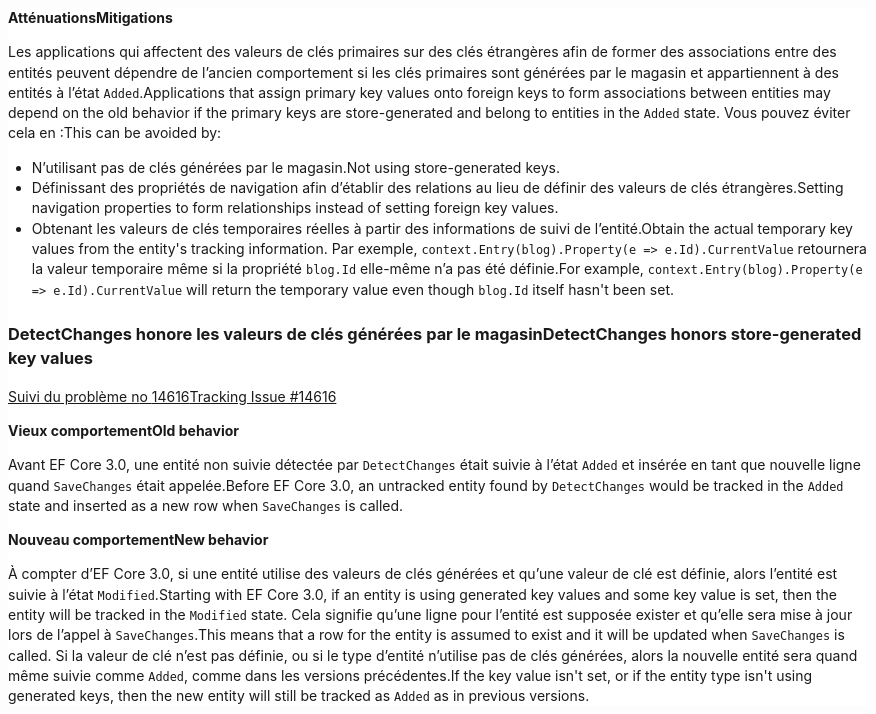 <span data-ttu-id="3bed9-341">**Atténuations**</span><span class="sxs-lookup"><span data-stu-id="3bed9-341">**Mitigations**</span></span>

<span data-ttu-id="3bed9-342">Les applications qui affectent des valeurs de clés primaires sur des clés étrangères afin de former des associations entre des entités peuvent dépendre de l’ancien comportement si les clés primaires sont générées par le magasin et appartiennent à des entités à l’état `Added`.</span><span class="sxs-lookup"><span data-stu-id="3bed9-342">Applications that assign primary key values onto foreign keys to form associations between entities may depend on the old behavior if the primary keys are store-generated and belong to entities in the `Added` state.</span></span>
<span data-ttu-id="3bed9-343">Vous pouvez éviter cela en :</span><span class="sxs-lookup"><span data-stu-id="3bed9-343">This can be avoided by:</span></span>
* <span data-ttu-id="3bed9-344">N’utilisant pas de clés générées par le magasin.</span><span class="sxs-lookup"><span data-stu-id="3bed9-344">Not using store-generated keys.</span></span>
* <span data-ttu-id="3bed9-345">Définissant des propriétés de navigation afin d’établir des relations au lieu de définir des valeurs de clés étrangères.</span><span class="sxs-lookup"><span data-stu-id="3bed9-345">Setting navigation properties to form relationships instead of setting foreign key values.</span></span>
* <span data-ttu-id="3bed9-346">Obtenant les valeurs de clés temporaires réelles à partir des informations de suivi de l’entité.</span><span class="sxs-lookup"><span data-stu-id="3bed9-346">Obtain the actual temporary key values from the entity's tracking information.</span></span>
<span data-ttu-id="3bed9-347">Par exemple, `context.Entry(blog).Property(e => e.Id).CurrentValue` retournera la valeur temporaire même si la propriété `blog.Id` elle-même n’a pas été définie.</span><span class="sxs-lookup"><span data-stu-id="3bed9-347">For example, `context.Entry(blog).Property(e => e.Id).CurrentValue` will return the temporary value even though `blog.Id` itself hasn't been set.</span></span>

<a name="dc"></a>

### <a name="detectchanges-honors-store-generated-key-values"></a><span data-ttu-id="3bed9-348">DetectChanges honore les valeurs de clés générées par le magasin</span><span class="sxs-lookup"><span data-stu-id="3bed9-348">DetectChanges honors store-generated key values</span></span>

[<span data-ttu-id="3bed9-349">Suivi du problème n<c0>o </c0>14616</span><span class="sxs-lookup"><span data-stu-id="3bed9-349">Tracking Issue #14616</span></span>](https://github.com/aspnet/EntityFrameworkCore/issues/14616)

<span data-ttu-id="3bed9-350">**Vieux comportement**</span><span class="sxs-lookup"><span data-stu-id="3bed9-350">**Old behavior**</span></span>

<span data-ttu-id="3bed9-351">Avant EF Core 3.0, une entité non suivie détectée par `DetectChanges` était suivie à l’état `Added` et insérée en tant que nouvelle ligne quand `SaveChanges` était appelée.</span><span class="sxs-lookup"><span data-stu-id="3bed9-351">Before EF Core 3.0, an untracked entity found by `DetectChanges` would be tracked in the `Added` state and inserted as a new row when `SaveChanges` is called.</span></span>

<span data-ttu-id="3bed9-352">**Nouveau comportement**</span><span class="sxs-lookup"><span data-stu-id="3bed9-352">**New behavior**</span></span>

<span data-ttu-id="3bed9-353">À compter d’EF Core 3.0, si une entité utilise des valeurs de clés générées et qu’une valeur de clé est définie, alors l’entité est suivie à l’état `Modified`.</span><span class="sxs-lookup"><span data-stu-id="3bed9-353">Starting with EF Core 3.0, if an entity is using generated key values and some key value is set, then the entity will be tracked in the `Modified` state.</span></span>
<span data-ttu-id="3bed9-354">Cela signifie qu’une ligne pour l’entité est supposée exister et qu’elle sera mise à jour lors de l’appel à `SaveChanges`.</span><span class="sxs-lookup"><span data-stu-id="3bed9-354">This means that a row for the entity is assumed to exist and it will be updated when `SaveChanges` is called.</span></span>
<span data-ttu-id="3bed9-355">Si la valeur de clé n’est pas définie, ou si le type d’entité n’utilise pas de clés générées, alors la nouvelle entité sera quand même suivie comme `Added`, comme dans les versions précédentes.</span><span class="sxs-lookup"><span data-stu-id="3bed9-355">If the key value isn't set, or if the entity type isn't using generated keys, then the new entity will still be tracked as `Added` as in previous versions.</span></span>
